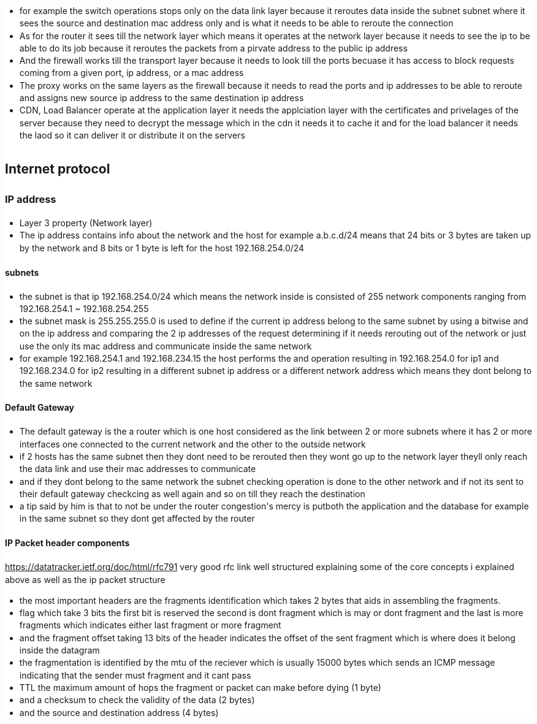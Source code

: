 - for example the switch operations stops only on the data link layer because it reroutes data inside the subnet subnet where it sees the source and destination mac address only and is what it needs to be able to reroute the connection
- As for the router it sees till the network layer which means it operates at the network layer because it needs to see the ip to be able to do its job because it reroutes the packets from a pirvate address to the public ip address
- And the firewall works till the transport layer because it needs to look till the ports becuase it has access to block requests coming from a given port, ip address, or a mac address
- The proxy works on the same layers as the firewall because it needs to read the ports and ip addresses to be able to reroute and assigns new source ip address to the same destination ip address 
- CDN, Load Balancer operate at the application layer it needs the applciation layer with the certificates and privelages of the server because they need to decrypt the message which in the cdn it needs it to cache it and for the load balancer it needs the laod so it can deliver it or distribute it on the servers

## Internet protocol

### IP address
- Layer 3 property (Network layer)
- The ip address contains info about the network and the host for example a.b.c.d/24 means that 24 bits or 3 bytes are taken up by the network and 8 bits or 1 byte is left for the host 192.168.254.0/24
#### subnets
- the subnet is that ip 192.168.254.0/24 which means the network inside is consisted of 255 network components ranging from 192.168.254.1 ~ 192.168.254.255
- the subnet mask is 255.255.255.0 is used to define if the current ip address belong to the same subnet by using a bitwise and on the ip address and comparing the 2 ip addresses of the request determining if it needs rerouting out of the network or just use the only its mac address and communicate inside the same network
- for example 192.168.254.1 and 192.168.234.15 the host performs the and operation resulting in 192.168.254.0 for ip1 and 192.168.234.0 for ip2 resulting in a different subnet ip address or a different network address which means they dont belong to the same network
#### Default Gateway
- The default gateway is the a router which is one host considered as the link between 2 or more subnets where it has 2 or more interfaces one connected to the current network and the other to the outside network
- if 2 hosts has the same subnet then they dont need to be rerouted then they wont go up to the network layer theyll only reach the data link and use their mac addresses to communicate
- and if they dont belong to the same network the subnet checking operation is done to the other network and if not its sent to their default gateway checkcing as well again and so on till they reach the destination
- a tip said by him is that to not be under the router congestion's mercy is putboth the application and the database for example in the same subnet so they dont get affected by the router

#### IP Packet header components
https://datatracker.ietf.org/doc/html/rfc791
very good rfc link well structured explaining some of the core concepts i explained above as well as the ip packet structure
- the most important headers are the fragments identification which takes 2 bytes that aids in assembling the fragments.
- flag which take 3 bits the first bit is reserved the second is dont fragment which is may or dont fragment and the last is more fragments which indicates either last fragment or more fragment
- and the fragment offset taking 13 bits of the header indicates the offset of the sent fragment which is where does it belong inside the datagram
- the fragmentation is identified by the mtu of the reciever which is usually 15000 bytes which sends an ICMP message indicating that the sender must fragment and it cant pass
- TTL the maximum amount of hops the fragment or packet can make before dying (1 byte)
- and a checksum to check the validity of the data (2 bytes)
- and the source and destination address (4 bytes)
